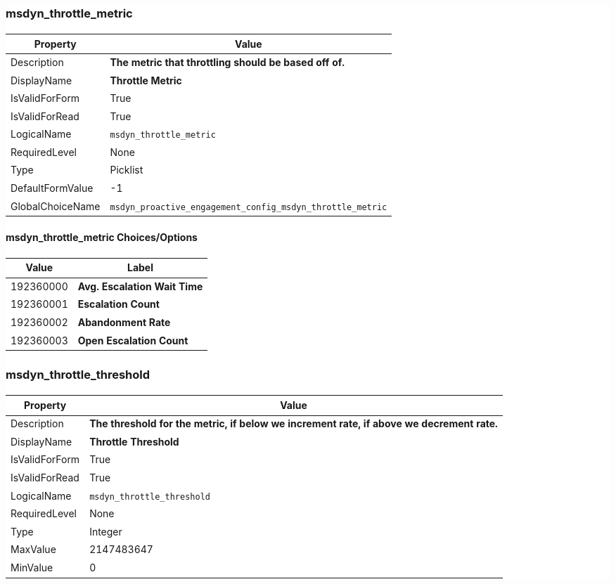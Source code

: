 ### <a name="BKMK_msdyn_throttle_metric"></a> msdyn_throttle_metric

|Property|Value|
|---|---|
|Description|**The metric that throttling should be based off of.**|
|DisplayName|**Throttle Metric**|
|IsValidForForm|True|
|IsValidForRead|True|
|LogicalName|`msdyn_throttle_metric`|
|RequiredLevel|None|
|Type|Picklist|
|DefaultFormValue|-1|
|GlobalChoiceName|`msdyn_proactive_engagement_config_msdyn_throttle_metric`|

#### msdyn_throttle_metric Choices/Options

|Value|Label|
|---|---|
|192360000|**Avg.  Escalation Wait Time**|
|192360001|**Escalation Count**|
|192360002|**Abandonment Rate**|
|192360003|**Open Escalation Count**|

### <a name="BKMK_msdyn_throttle_threshold"></a> msdyn_throttle_threshold

|Property|Value|
|---|---|
|Description|**The threshold for the metric, if below we increment rate, if above we decrement rate.**|
|DisplayName|**Throttle Threshold**|
|IsValidForForm|True|
|IsValidForRead|True|
|LogicalName|`msdyn_throttle_threshold`|
|RequiredLevel|None|
|Type|Integer|
|MaxValue|2147483647|
|MinValue|0|
